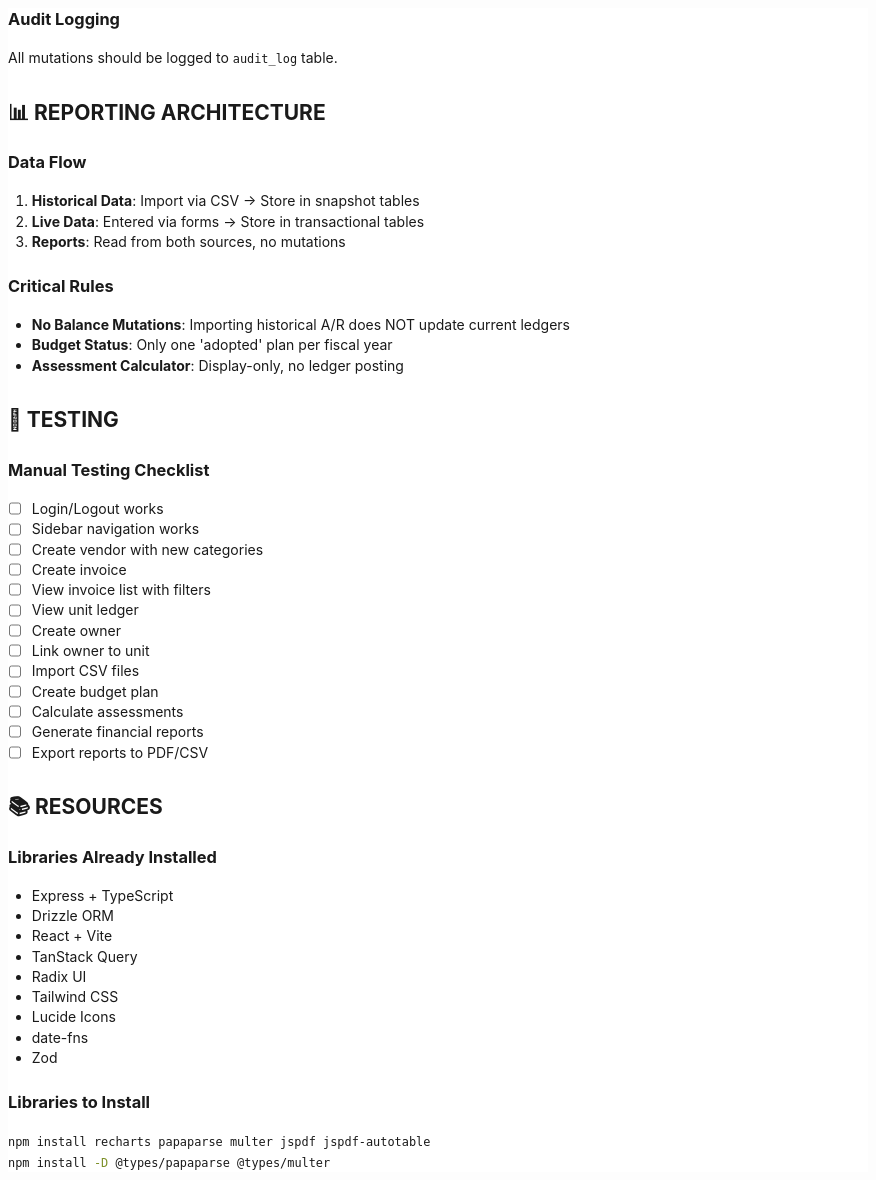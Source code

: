 ### Audit Logging
All mutations should be logged to `audit_log` table.

## 📊 REPORTING ARCHITECTURE

### Data Flow
1. **Historical Data**: Import via CSV → Store in snapshot tables
2. **Live Data**: Entered via forms → Store in transactional tables
3. **Reports**: Read from both sources, no mutations

### Critical Rules
- **No Balance Mutations**: Importing historical A/R does NOT update current ledgers
- **Budget Status**: Only one 'adopted' plan per fiscal year
- **Assessment Calculator**: Display-only, no ledger posting

## 🧪 TESTING

### Manual Testing Checklist
- [ ] Login/Logout works
- [ ] Sidebar navigation works
- [ ] Create vendor with new categories
- [ ] Create invoice
- [ ] View invoice list with filters
- [ ] View unit ledger
- [ ] Create owner
- [ ] Link owner to unit
- [ ] Import CSV files
- [ ] Create budget plan
- [ ] Calculate assessments
- [ ] Generate financial reports
- [ ] Export reports to PDF/CSV

## 📚 RESOURCES

### Libraries Already Installed
- Express + TypeScript
- Drizzle ORM
- React + Vite
- TanStack Query
- Radix UI
- Tailwind CSS
- Lucide Icons
- date-fns
- Zod

### Libraries to Install
```bash
npm install recharts papaparse multer jspdf jspdf-autotable
npm install -D @types/papaparse @types/multer
```
